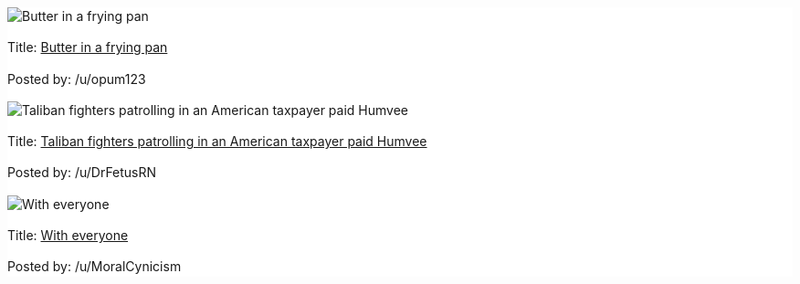 <div class="card">
  <div class="card-image">
    <img class="post-img" src="https://i.redd.it/mwy36x1fzhh71.gif" alt="Butter in a frying pan" title="Butter in a frying pan" />
  </div>
  <div class="card-content">
    <div class="media">
      <div class="media-content">
        <p class="title is-4">
           Title: <a href="https://www.reddit.com/r/memes/comments/p4qy4f/butter_in_a_frying_pan/">Butter in a frying pan</a>
        </p>
        <p class="subtitle is-4">Posted by: /u/opum123</p>
      </div>
    </div>
  </div>
</div>

<div class="card">
  <div class="card-image">
    <img class="post-img" src="https://i.redd.it/p9f2tf3ngxh71.jpg" alt="Taliban fighters patrolling in an American taxpayer paid Humvee" title="Taliban fighters patrolling in an American taxpayer paid Humvee" />
  </div>
  <div class="card-content">
    <div class="media">
      <div class="media-content">
        <p class="title is-4">
           Title: <a href="https://www.reddit.com/r/pics/comments/p64rrw/taliban_fighters_patrolling_in_an_american/">Taliban fighters patrolling in an American taxpayer paid Humvee</a>
        </p>
        <p class="subtitle is-4">Posted by: /u/DrFetusRN</p>
      </div>
    </div>
  </div>
</div>

<div class="card">
  <div class="card-image">
    <img class="post-img" src="https://i.redd.it/7haqkx62x2h71.jpg" alt="With everyone" title="With everyone" />
  </div>
  <div class="card-content">
    <div class="media">
      <div class="media-content">
        <p class="title is-4">
           Title: <a href="https://www.reddit.com/r/Funnypics/comments/p3irxl/with_everyone/">With everyone</a>
        </p>
        <p class="subtitle is-4">Posted by: /u/MoralCynicism</p>
      </div>
    </div>
  </div>
</div>
